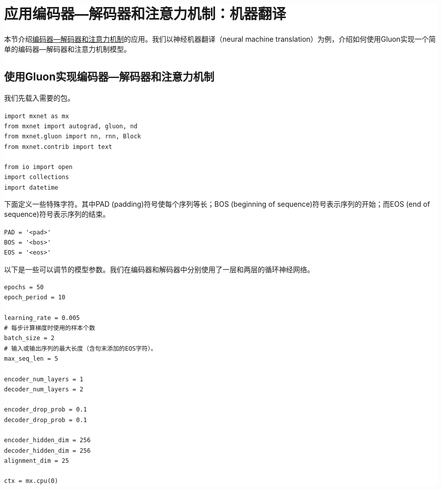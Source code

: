 # 应用编码器—解码器和注意力机制：机器翻译

本节介绍[编码器—解码器和注意力机制](seq2seq-attention.md)的应用。我们以神经机器翻译（neural machine translation）为例，介绍如何使用Gluon实现一个简单的编码器—解码器和注意力机制模型。


## 使用Gluon实现编码器—解码器和注意力机制

我们先载入需要的包。

```{.python .input}
import mxnet as mx
from mxnet import autograd, gluon, nd
from mxnet.gluon import nn, rnn, Block
from mxnet.contrib import text

from io import open
import collections
import datetime
```

下面定义一些特殊字符。其中PAD (padding)符号使每个序列等长；BOS (beginning of sequence)符号表示序列的开始；而EOS (end of sequence)符号表示序列的结束。

```{.python .input}
PAD = '<pad>'
BOS = '<bos>'
EOS = '<eos>'
```

以下是一些可以调节的模型参数。我们在编码器和解码器中分别使用了一层和两层的循环神经网络。

```{.python .input}
epochs = 50
epoch_period = 10

learning_rate = 0.005
# 每步计算梯度时使用的样本个数
batch_size = 2
# 输入或输出序列的最大长度（含句末添加的EOS字符）。
max_seq_len = 5

encoder_num_layers = 1
decoder_num_layers = 2

encoder_drop_prob = 0.1
decoder_drop_prob = 0.1

encoder_hidden_dim = 256
decoder_hidden_dim = 256
alignment_dim = 25

ctx = mx.cpu(0)
```
